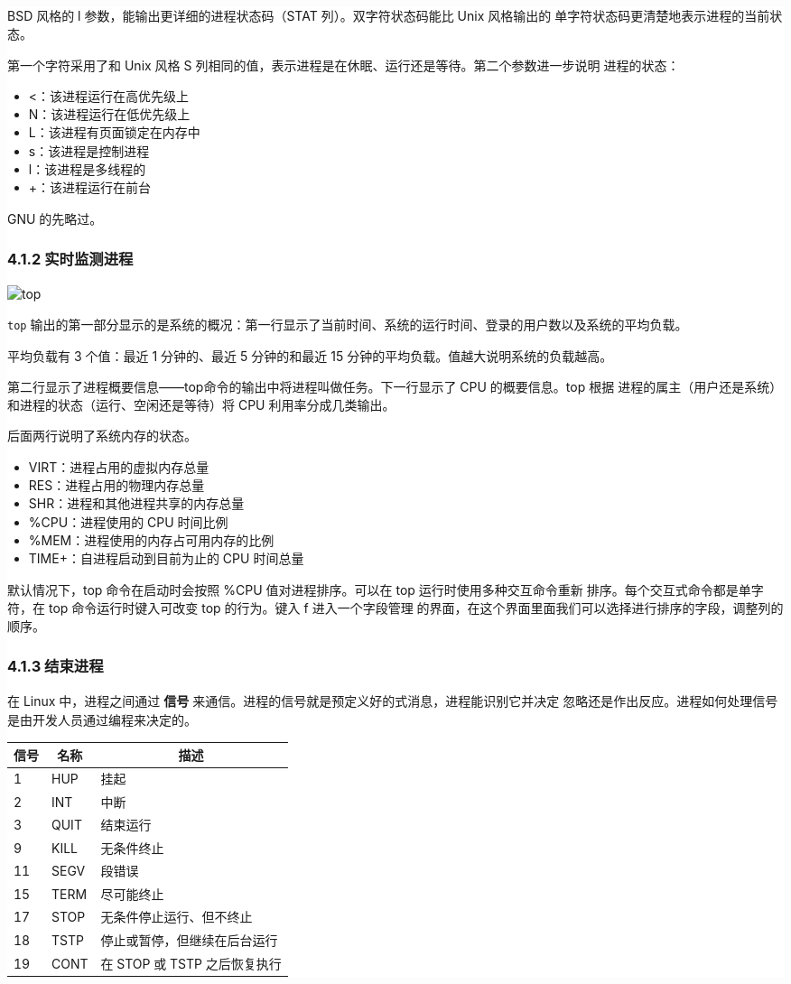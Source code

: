 BSD 风格的 l 参数，能输出更详细的进程状态码（STAT 列）。双字符状态码能比 Unix 风格输出的
单字符状态码更清楚地表示进程的当前状态。    

第一个字符采用了和 Unix 风格 S 列相同的值，表示进程是在休眠、运行还是等待。第二个参数进一步说明
进程的状态：    

+ &lt;：该进程运行在高优先级上
+ N：该进程运行在低优先级上
+ L：该进程有页面锁定在内存中
+ s：该进程是控制进程
+ l：该进程是多线程的
+ +：该进程运行在前台    

GNU 的先略过。   

### 4.1.2 实时监测进程

![top](https://raw.githubusercontent.com/temple-deng/markdown-images/master/linux/top.png)    

`top` 输出的第一部分显示的是系统的概况：第一行显示了当前时间、系统的运行时间、登录的用户数以及系统的平均负载。    

平均负载有 3 个值：最近 1 分钟的、最近 5 分钟的和最近 15 分钟的平均负载。值越大说明系统的负载越高。    

第二行显示了进程概要信息——top命令的输出中将进程叫做任务。下一行显示了 CPU 的概要信息。top 根据
进程的属主（用户还是系统）和进程的状态（运行、空闲还是等待）将 CPU 利用率分成几类输出。   

后面两行说明了系统内存的状态。    

+ VIRT：进程占用的虚拟内存总量
+ RES：进程占用的物理内存总量
+ SHR：进程和其他进程共享的内存总量
+ %CPU：进程使用的 CPU 时间比例
+ %MEM：进程使用的内存占可用内存的比例
+ TIME+：自进程启动到目前为止的 CPU 时间总量   

默认情况下，top 命令在启动时会按照 %CPU 值对进程排序。可以在 top 运行时使用多种交互命令重新
排序。每个交互式命令都是单字符，在 top 命令运行时键入可改变 top 的行为。键入 f 进入一个字段管理
的界面，在这个界面里面我们可以选择进行排序的字段，调整列的顺序。    

### 4.1.3 结束进程

在 Linux 中，进程之间通过 **信号** 来通信。进程的信号就是预定义好的式消息，进程能识别它并决定
忽略还是作出反应。进程如何处理信号是由开发人员通过编程来决定的。    


信号 | 名称 | 描述
---------|----------|---------
 1 | HUP | 挂起
 2 | INT | 中断
 3 | QUIT | 结束运行
 9 | KILL | 无条件终止
 11 | SEGV | 段错误
 15 | TERM | 尽可能终止
 17 | STOP | 无条件停止运行、但不终止
 18 | TSTP | 停止或暂停，但继续在后台运行
 19 | CONT | 在 STOP 或 TSTP 之后恢复执行
